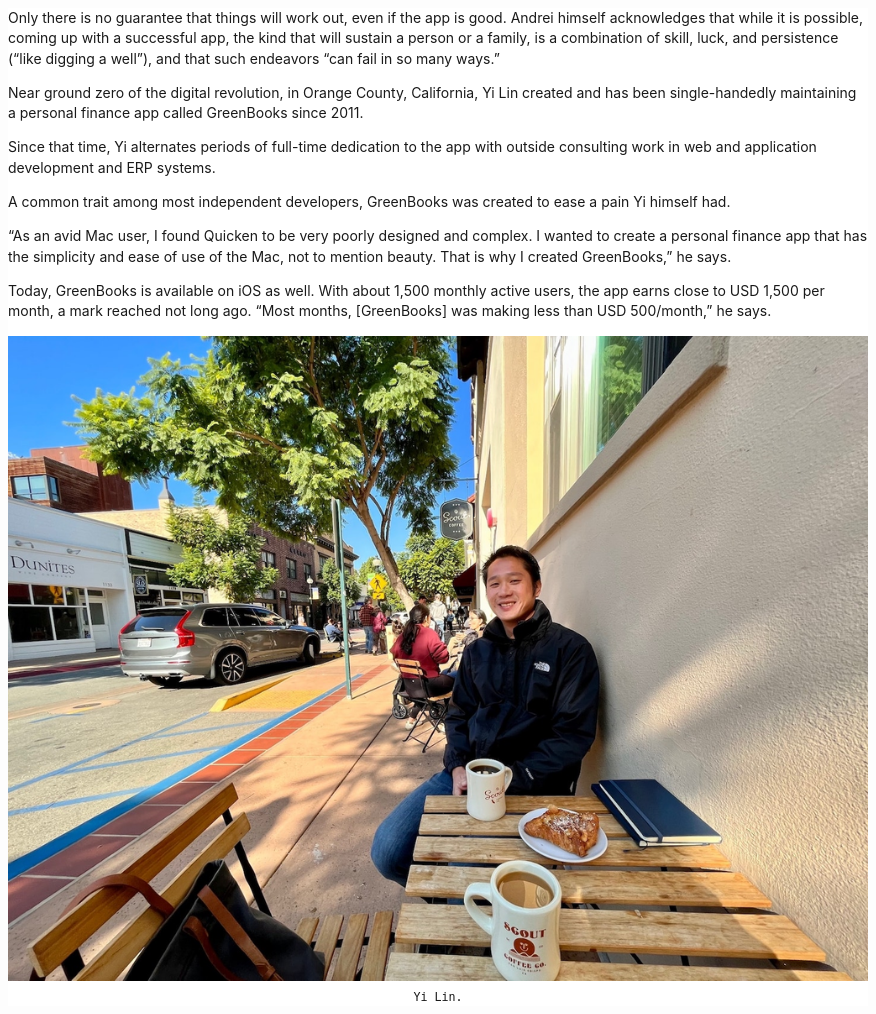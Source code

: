 Only there is no guarantee that things will work out, even if the app is good. Andrei himself acknowledges that while it is possible, coming up with a successful app, the kind that will sustain a person or a family, is a combination of skill, luck, and persistence (“like digging a well”), and that such endeavors “can fail in so many ways.”

Near ground zero of the digital revolution, in Orange County, California, Yi Lin created and has been single-handedly maintaining a personal finance app called GreenBooks since 2011.

Since that time, Yi alternates periods of full-time dedication to the app with outside consulting work in web and application development and ERP systems.

A common trait among most independent developers, GreenBooks was created to ease a pain Yi himself had.

“As an avid Mac user, I found Quicken to be very poorly designed and complex. I wanted to create a personal finance app that has the simplicity and ease of use of the Mac, not to mention beauty. That is why I created GreenBooks,” he says.

Today, GreenBooks is available on iOS as well. With about 1,500 monthly active users, the app earns close to USD 1,500 per month, a mark reached not long ago. “Most months, [GreenBooks] was making less than USD 500/month,” he says.

<p style="text-align: center"><img src="/assets/2023/indie-app-developers/yi-lin-greenbooks.jpg" alt="A picture of Yi Lin."><br><small style="font-family: monospace">Yi Lin.</small></p>
